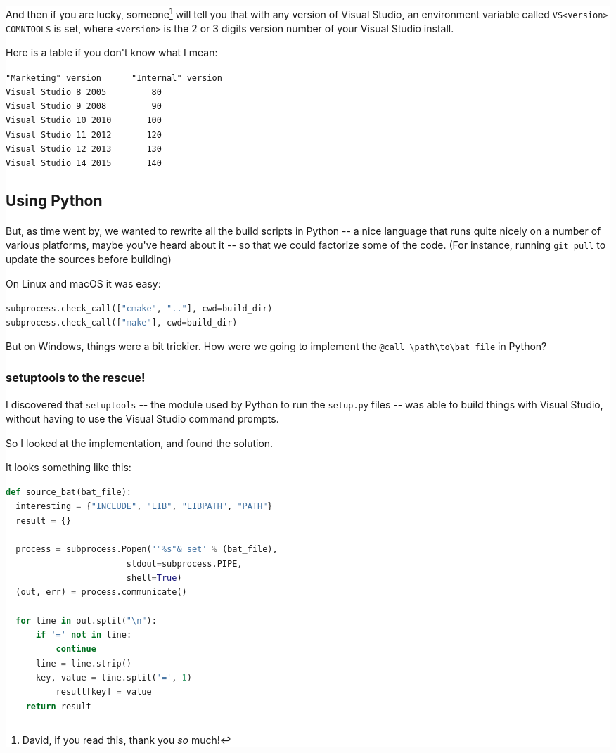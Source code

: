   And then if you are lucky, someone[^1] will tell you that with any version of Visual
Studio, an environment variable called `VS<version>COMNTOOLS` is set, where
`<version>` is the 2 or 3 digits version number of your Visual Studio install.

Here is a table if you don't know what I mean:

```text
"Marketing" version      "Internal" version
Visual Studio 8 2005         80
Visual Studio 9 2008         90
Visual Studio 10 2010       100
Visual Studio 11 2012       120
Visual Studio 12 2013       130
Visual Studio 14 2015       140
```

## Using Python

But, as time went by, we wanted to rewrite all the build scripts in Python -- a
nice language that runs quite nicely on a number of various platforms, maybe
you've heard about it -- so that we could factorize some of the code.
(For instance, running `git pull` to update the sources before building)

On Linux and macOS it was easy:

```python
subprocess.check_call(["cmake", ".."], cwd=build_dir)
subprocess.check_call(["make"], cwd=build_dir)
```

But on Windows, things were a bit trickier. How were we going to implement
the `@call \path\to\bat_file` in Python?

### setuptools to the rescue!

I discovered that `setuptools` -- the module used by Python to run the `setup.py`
files -- was able to build things with Visual Studio, without having to use the
Visual Studio command prompts.

So I looked at the implementation, and found the solution.

It looks something like this:

```python
def source_bat(bat_file):
  interesting = {"INCLUDE", "LIB", "LIBPATH", "PATH"}
  result = {}

  process = subprocess.Popen('"%s"& set' % (bat_file),
                        stdout=subprocess.PIPE,
                        shell=True)
  (out, err) = process.communicate()

  for line in out.split("\n"):
      if '=' not in line:
          continue
      line = line.strip()
      key, value = line.split('=', 1)
          result[key] = value
    return result
```


[^1]: David, if you read this, thank you _so_ much!
[^2]: More info in the [cmake documentation](https://cmake.org/cmake/help/latest/command/project.html)
[^4]: It's just one line of output that disappears quiclky after the build is done, do you get it?
[^5]: Turned out I somehow missed [this page](https://msdn.microsoft.com/en-us/library/8s9b9yaz.aspx) telling me `signtool.exe` was already installed when I set up Visual Studio on the node ...
